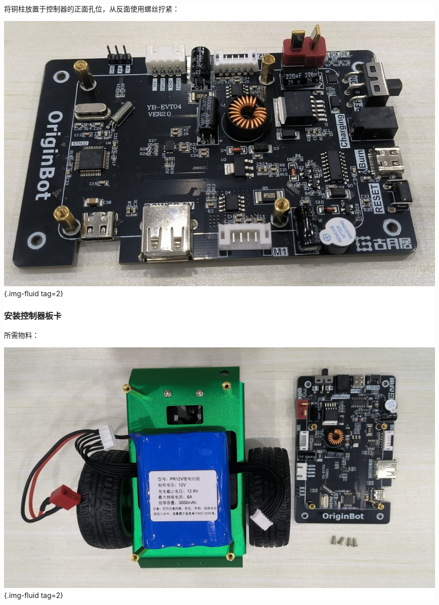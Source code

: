 将铜柱放置于控制器的正面孔位，从反面使用螺丝拧紧：

![MVIMG_20240923_170119](../assets/img/hardware_setup/MVIMG_20240923_170119.jpg){.img-fluid tag=2}



### 安装控制器板卡

所需物料：

![MVIMG_20240923_170220](../assets/img/hardware_setup/MVIMG_20240923_170220.jpg){.img-fluid tag=2}
